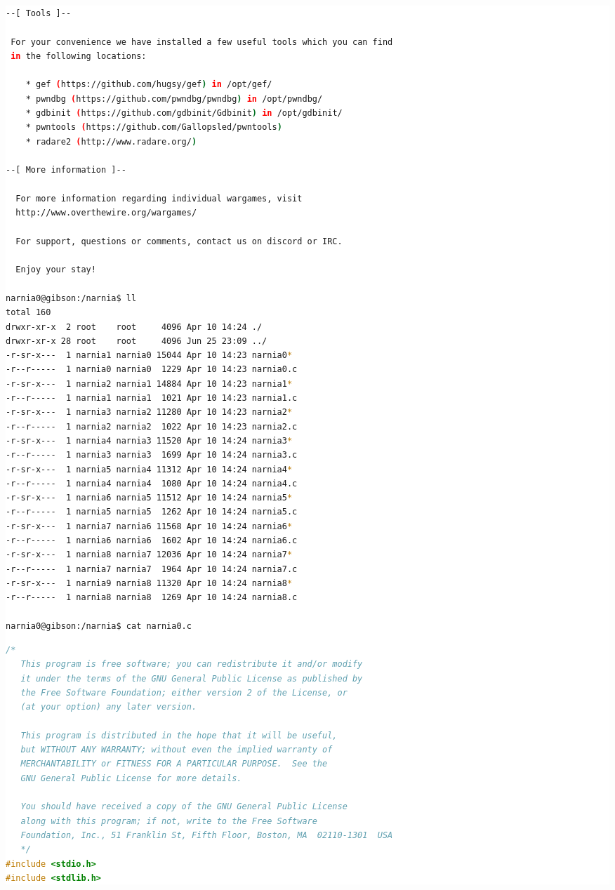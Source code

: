 ```bash
--[ Tools ]--

 For your convenience we have installed a few useful tools which you can find       
 in the following locations:

    * gef (https://github.com/hugsy/gef) in /opt/gef/
    * pwndbg (https://github.com/pwndbg/pwndbg) in /opt/pwndbg/
    * gdbinit (https://github.com/gdbinit/Gdbinit) in /opt/gdbinit/
    * pwntools (https://github.com/Gallopsled/pwntools)
    * radare2 (http://www.radare.org/)

--[ More information ]--

  For more information regarding individual wargames, visit
  http://www.overthewire.org/wargames/

  For support, questions or comments, contact us on discord or IRC.

  Enjoy your stay!

narnia0@gibson:/narnia$ ll
total 160
drwxr-xr-x  2 root    root     4096 Apr 10 14:24 ./
drwxr-xr-x 28 root    root     4096 Jun 25 23:09 ../
-r-sr-x---  1 narnia1 narnia0 15044 Apr 10 14:23 narnia0*
-r--r-----  1 narnia0 narnia0  1229 Apr 10 14:23 narnia0.c
-r-sr-x---  1 narnia2 narnia1 14884 Apr 10 14:23 narnia1*
-r--r-----  1 narnia1 narnia1  1021 Apr 10 14:23 narnia1.c
-r-sr-x---  1 narnia3 narnia2 11280 Apr 10 14:23 narnia2*
-r--r-----  1 narnia2 narnia2  1022 Apr 10 14:23 narnia2.c
-r-sr-x---  1 narnia4 narnia3 11520 Apr 10 14:24 narnia3*
-r--r-----  1 narnia3 narnia3  1699 Apr 10 14:24 narnia3.c
-r-sr-x---  1 narnia5 narnia4 11312 Apr 10 14:24 narnia4*
-r--r-----  1 narnia4 narnia4  1080 Apr 10 14:24 narnia4.c
-r-sr-x---  1 narnia6 narnia5 11512 Apr 10 14:24 narnia5*
-r--r-----  1 narnia5 narnia5  1262 Apr 10 14:24 narnia5.c
-r-sr-x---  1 narnia7 narnia6 11568 Apr 10 14:24 narnia6*
-r--r-----  1 narnia6 narnia6  1602 Apr 10 14:24 narnia6.c
-r-sr-x---  1 narnia8 narnia7 12036 Apr 10 14:24 narnia7*
-r--r-----  1 narnia7 narnia7  1964 Apr 10 14:24 narnia7.c
-r-sr-x---  1 narnia9 narnia8 11320 Apr 10 14:24 narnia8*
-r--r-----  1 narnia8 narnia8  1269 Apr 10 14:24 narnia8.c

narnia0@gibson:/narnia$ cat narnia0.c
```
```c
/*
   This program is free software; you can redistribute it and/or modify
   it under the terms of the GNU General Public License as published by
   the Free Software Foundation; either version 2 of the License, or
   (at your option) any later version.

   This program is distributed in the hope that it will be useful,
   but WITHOUT ANY WARRANTY; without even the implied warranty of
   MERCHANTABILITY or FITNESS FOR A PARTICULAR PURPOSE.  See the
   GNU General Public License for more details.

   You should have received a copy of the GNU General Public License
   along with this program; if not, write to the Free Software
   Foundation, Inc., 51 Franklin St, Fifth Floor, Boston, MA  02110-1301  USA       
   */
#include <stdio.h>
#include <stdlib.h>
```